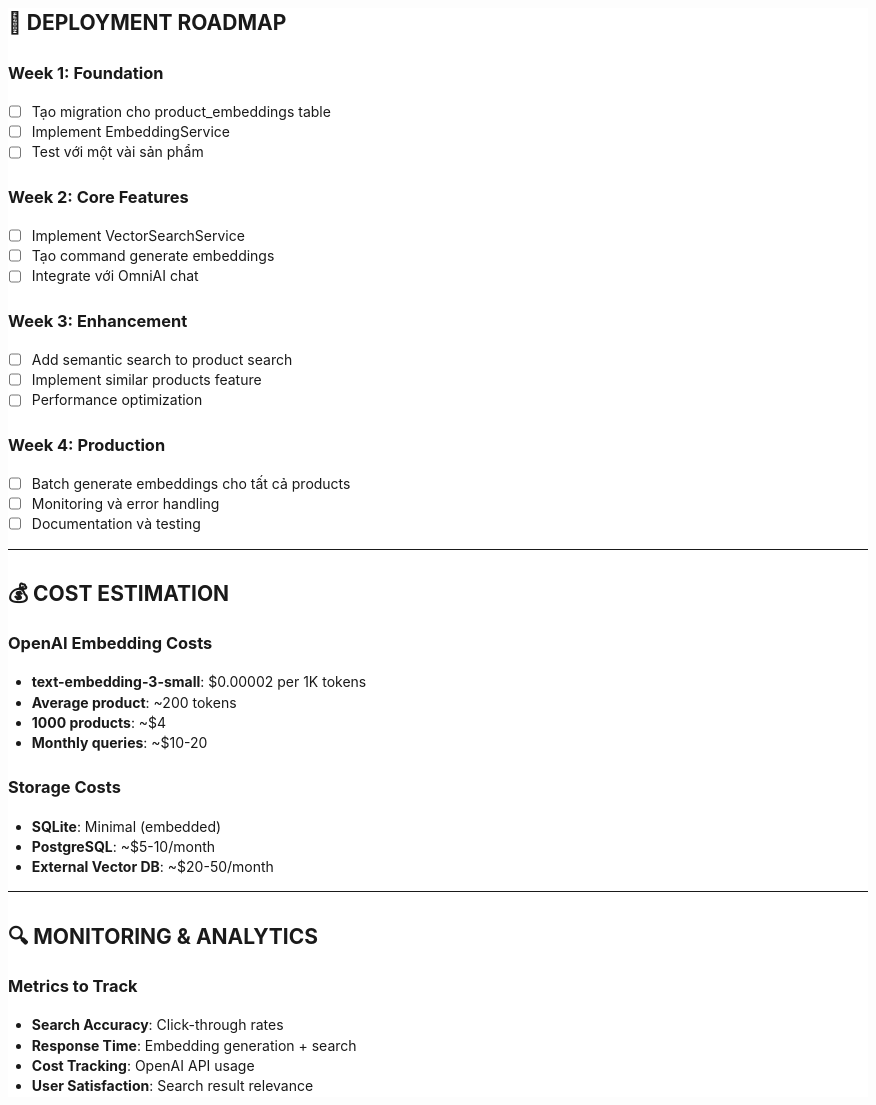 
## 🚀 DEPLOYMENT ROADMAP

### Week 1: Foundation
- [ ] Tạo migration cho product_embeddings table
- [ ] Implement EmbeddingService
- [ ] Test với một vài sản phẩm

### Week 2: Core Features
- [ ] Implement VectorSearchService
- [ ] Tạo command generate embeddings
- [ ] Integrate với OmniAI chat

### Week 3: Enhancement
- [ ] Add semantic search to product search
- [ ] Implement similar products feature
- [ ] Performance optimization

### Week 4: Production
- [ ] Batch generate embeddings cho tất cả products
- [ ] Monitoring và error handling
- [ ] Documentation và testing

---

## 💰 COST ESTIMATION

### OpenAI Embedding Costs
- **text-embedding-3-small**: $0.00002 per 1K tokens
- **Average product**: ~200 tokens
- **1000 products**: ~$4
- **Monthly queries**: ~$10-20

### Storage Costs
- **SQLite**: Minimal (embedded)
- **PostgreSQL**: ~$5-10/month
- **External Vector DB**: ~$20-50/month

---

## 🔍 MONITORING & ANALYTICS

### Metrics to Track
- **Search Accuracy**: Click-through rates
- **Response Time**: Embedding generation + search
- **Cost Tracking**: OpenAI API usage
- **User Satisfaction**: Search result relevance
